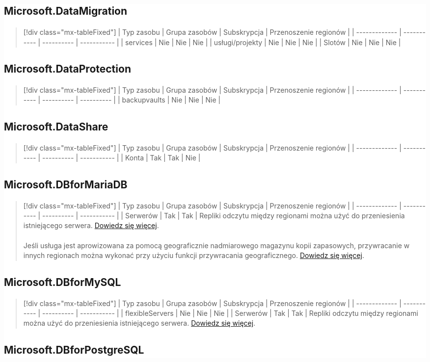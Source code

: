 ## <a name="microsoftdatamigration"></a>Microsoft.DataMigration

> [!div class="mx-tableFixed"]
> | Typ zasobu | Grupa zasobów | Subskrypcja | Przenoszenie regionów |
> | ------------- | ----------- | ---------- | ----------- |
> | services | Nie | Nie | Nie |
> | usługi/projekty | Nie | Nie | Nie |
> | Slotów | Nie | Nie | Nie |

## <a name="microsoftdataprotection"></a>Microsoft.DataProtection

> [!div class="mx-tableFixed"]
> | Typ zasobu | Grupa zasobów | Subskrypcja | Przenoszenie regionów |
> | ------------- | ----------- | ---------- | ---------- |
> | backupvaults | Nie | Nie | Nie |

## <a name="microsoftdatashare"></a>Microsoft.DataShare

> [!div class="mx-tableFixed"]
> | Typ zasobu | Grupa zasobów | Subskrypcja | Przenoszenie regionów |
> | ------------- | ----------- | ---------- | ----------- |
> | Konta | Tak | Tak | Nie |

## <a name="microsoftdbformariadb"></a>Microsoft.DBforMariaDB

> [!div class="mx-tableFixed"]
> | Typ zasobu | Grupa zasobów | Subskrypcja | Przenoszenie regionów |
> | ------------- | ----------- | ---------- | ----------- |
> | Serwerów | Tak | Tak | Repliki odczytu między regionami można użyć do przeniesienia istniejącego serwera. [Dowiedz się więcej](../../postgresql/howto-move-regions-portal.md).<br/><br/> Jeśli usługa jest aprowizowana za pomocą geograficznie nadmiarowego magazynu kopii zapasowych, przywracanie w innych regionach można wykonać przy użyciu funkcji przywracania geograficznego. [Dowiedz się więcej](../../mariadb/concepts-business-continuity.md#recover-from-an-azure-regional-data-center-outage).

## <a name="microsoftdbformysql"></a>Microsoft.DBforMySQL

> [!div class="mx-tableFixed"]
> | Typ zasobu | Grupa zasobów | Subskrypcja | Przenoszenie regionów |
> | ------------- | ----------- | ---------- | ----------- |
> | flexibleServers | Nie | Nie | Nie |
> | Serwerów | Tak | Tak | Repliki odczytu między regionami można użyć do przeniesienia istniejącego serwera. [Dowiedz się więcej](../../mysql/howto-move-regions-portal.md).

## <a name="microsoftdbforpostgresql"></a>Microsoft.DBforPostgreSQL
